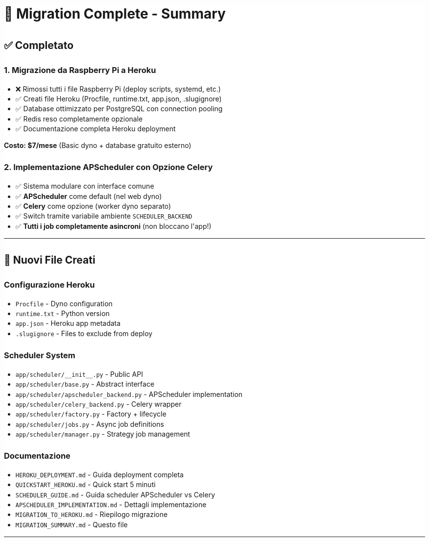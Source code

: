 # 🎉 Migration Complete - Summary

## ✅ Completato

### 1. Migrazione da Raspberry Pi a Heroku

- ❌ Rimossi tutti i file Raspberry Pi (deploy scripts, systemd, etc.)
- ✅ Creati file Heroku (Procfile, runtime.txt, app.json, .slugignore)
- ✅ Database ottimizzato per PostgreSQL con connection pooling
- ✅ Redis reso completamente opzionale
- ✅ Documentazione completa Heroku deployment

**Costo: $7/mese** (Basic dyno + database gratuito esterno)

### 2. Implementazione APScheduler con Opzione Celery

- ✅ Sistema modulare con interface comune
- ✅ **APScheduler** come default (nel web dyno)
- ✅ **Celery** come opzione (worker dyno separato)
- ✅ Switch tramite variabile ambiente `SCHEDULER_BACKEND`
- ✅ **Tutti i job completamente asincroni** (non bloccano l'app!)

---

## 📁 Nuovi File Creati

### Configurazione Heroku
- `Procfile` - Dyno configuration
- `runtime.txt` - Python version
- `app.json` - Heroku app metadata
- `.slugignore` - Files to exclude from deploy

### Scheduler System
- `app/scheduler/__init__.py` - Public API
- `app/scheduler/base.py` - Abstract interface
- `app/scheduler/apscheduler_backend.py` - APScheduler implementation
- `app/scheduler/celery_backend.py` - Celery wrapper
- `app/scheduler/factory.py` - Factory + lifecycle
- `app/scheduler/jobs.py` - Async job definitions
- `app/scheduler/manager.py` - Strategy job management

### Documentazione
- `HEROKU_DEPLOYMENT.md` - Guida deployment completa
- `QUICKSTART_HEROKU.md` - Quick start 5 minuti
- `SCHEDULER_GUIDE.md` - Guida scheduler APScheduler vs Celery
- `APSCHEDULER_IMPLEMENTATION.md` - Dettagli implementazione
- `MIGRATION_TO_HEROKU.md` - Riepilogo migrazione
- `MIGRATION_SUMMARY.md` - Questo file

---